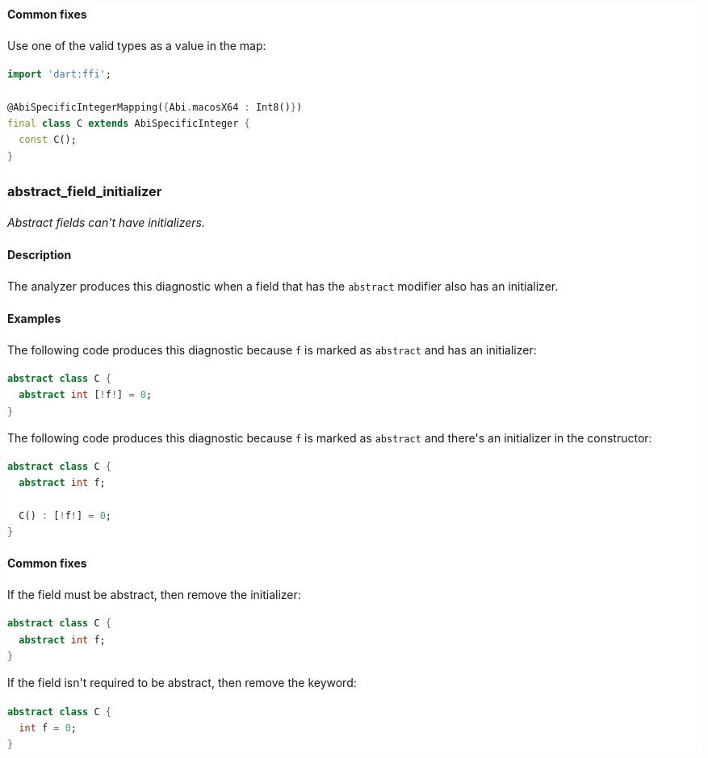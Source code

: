 #### Common fixes

Use one of the valid types as a value in the map:

```dart
import 'dart:ffi';

@AbiSpecificIntegerMapping({Abi.macosX64 : Int8()})
final class C extends AbiSpecificInteger {
  const C();
}
```

### abstract_field_initializer

_Abstract fields can't have initializers._

#### Description

The analyzer produces this diagnostic when a field that has the `abstract`
modifier also has an initializer.

#### Examples

The following code produces this diagnostic because `f` is marked as
`abstract` and has an initializer:

```dart
abstract class C {
  abstract int [!f!] = 0;
}
```

The following code produces this diagnostic because `f` is marked as
`abstract` and there's an initializer in the constructor:

```dart
abstract class C {
  abstract int f;

  C() : [!f!] = 0;
}
```

#### Common fixes

If the field must be abstract, then remove the initializer:

```dart
abstract class C {
  abstract int f;
}
```

If the field isn't required to be abstract, then remove the keyword:

```dart
abstract class C {
  int f = 0;
}
```


[constant context]: /resources/glossary#constant-context
[definite assignment]: /resources/glossary#definite-assignment
[mixin application]: /resources/glossary#mixin-application
[override inference]: /resources/glossary#override-inference
[part file]: /resources/glossary#part-file
[potentially non-nullable]: /resources/glossary#potentially-non-nullable
[public library]: /resources/glossary#public-library
[bottom type]: {{site.url}}/null-safety/understanding-null-safety#top-and-bottom
[ffi]: {{site.url}}/guides/libraries/c-interop
[IEEE 754]: https://en.wikipedia.org/wiki/IEEE_754
[irrefutable pattern]: {{site.url}}/resources/glossary#irrefutable-pattern
[meta-doNotStore]: {{site.pub-api}}/meta/latest/meta/doNotStore-constant.html
[meta-factory]: {{site.pub-api}}/meta/latest/meta/factory-constant.html
[meta-immutable]: {{site.pub-api}}/meta/latest/meta/immutable-constant.html
[meta-internal]: {{site.pub-api}}/meta/latest/meta/internal-constant.html
[meta-literal]: {{site.pub-api}}/meta/latest/meta/literal-constant.html
[meta-mustCallSuper]: {{site.pub-api}}/meta/latest/meta/mustCallSuper-constant.html
[meta-optionalTypeArgs]: {{site.pub-api}}/meta/latest/meta/optionalTypeArgs-constant.html
[meta-sealed]: {{site.pub-api}}/meta/latest/meta/sealed-constant.html
[meta-useResult]: {{site.pub-api}}/meta/latest/meta/useResult-constant.html
[meta-UseResult]: {{site.pub-api}}/meta/latest/meta/UseResult-class.html
[meta-visibleForOverriding]: {{site.pub-api}}/meta/latest/meta/visibleForOverriding-constant.html
[meta-visibleForTesting]: {{site.pub-api}}/meta/latest/meta/visibleForTesting-constant.html
[refutable pattern]: {{site.url}}/resources/glossary#refutable-pattern